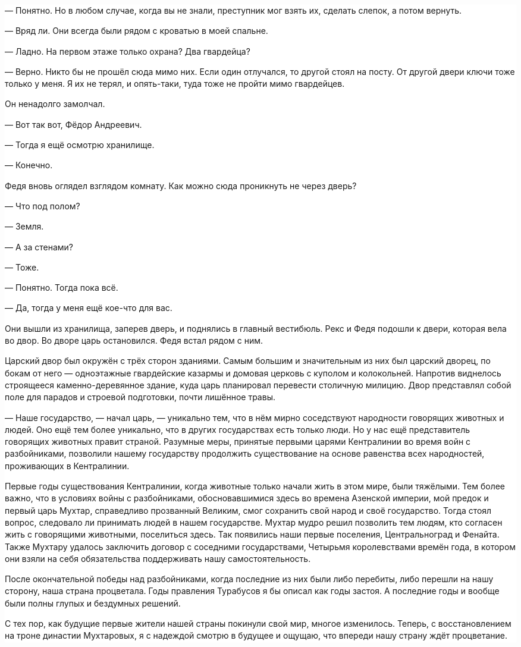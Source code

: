 — Понятно. Но в любом случае, когда вы не знали, преступник мог взять их, сделать слепок, а потом вернуть.

— Вряд ли. Они всегда были рядом с кроватью в моей спальне.

— Ладно. На первом этаже только охрана? Два гвардейца?

— Верно. Никто бы не прошёл сюда мимо них. Если один отлучался, то другой стоял на посту. От другой двери ключи тоже только у меня. Я их не терял, и опять-таки, туда тоже не пройти мимо гвардейцев.

Он ненадолго замолчал.

— Вот так вот, Фёдор Андреевич.

— Тогда я ещё осмотрю хранилище.

— Конечно.

Федя вновь оглядел взглядом комнату. Как можно сюда проникнуть не через дверь?

— Что под полом?

— Земля.

— А за стенами?

— Тоже.

— Понятно. Тогда пока всё.

— Да, тогда у меня ещё кое-что для вас.

Они вышли из хранилища, заперев дверь, и поднялись в главный вестибюль. Рекс и Федя подошли к двери, которая вела во двор. Во дворе царь остановился. Федя встал рядом с ним.

Царский двор был окружён с трёх сторон зданиями. Самым большим и значительным из них был царский дворец, по бокам от него — одноэтажные гвардейские казармы и домовая церковь с куполом и колокольней. Напротив виднелось строящееся каменно-деревянное здание, куда царь планировал перевести столичную милицию. Двор представлял собой поле для парадов и строевой подготовки, почти лишённое травы.

— Наше государство, — начал царь, — уникально тем, что в нём мирно соседствуют народности говорящих животных и людей. Оно ещё тем более уникально, что в других государствах есть только люди. Но у нас ещё представитель говорящих животных правит страной. Разумные меры, принятые первыми царями Кентралинии во время войн с разбойниками, позволили нашему государству продолжить существование на основе равенства всех народностей, проживающих в Кентралинии.

Первые годы существования Кентралинии, когда животные только начали жить в этом мире, были тяжёлыми. Тем более важно, что в условиях войны с разбойниками, обосновавшимися здесь во времена Азенской империи, мой предок и первый царь Мухтар, справедливо прозванный Великим, смог сохранить свой народ и своё государство. Тогда стоял вопрос, следовало ли принимать людей в нашем государстве. Мухтар мудро решил позволить тем людям, кто согласен жить с говорящими животными, поселиться здесь. Так появились наши первые поселения, Центральноград и Фенайта. Также Мухтару удалось заключить договор с соседними государствами, Четырьмя королевствами времён года, в котором они взяли на себя обязательства поддерживать нашу самостоятельность.

После окончательной победы над разбойниками, когда последние из них были либо перебиты, либо перешли на нашу сторону, наша страна процветала. Годы правления Турабусов я бы описал как годы застоя. А последние годы и вообще были полны глупых и бездумных решений.

С тех пор, как будущие первые жители нашей страны покинули свой мир, многое изменилось. Теперь, с восстановлением на троне династии Мухтаровых, я с надеждой смотрю в будущее и ощущаю, что впереди нашу страну ждёт процветание.
